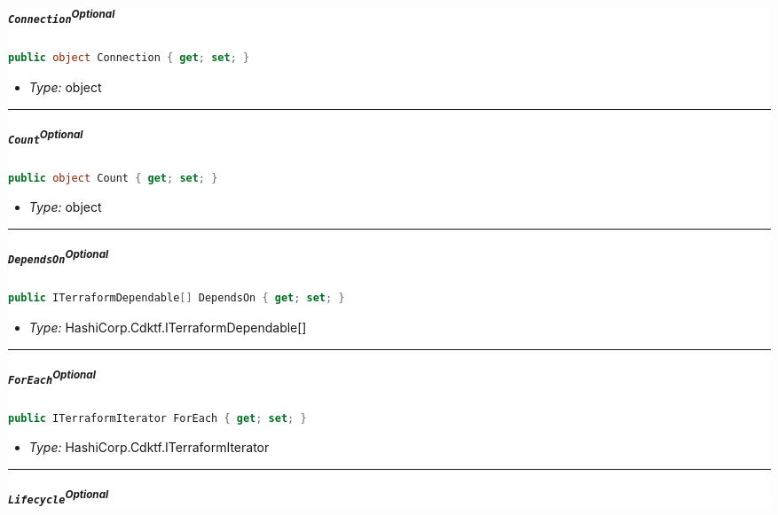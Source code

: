 
##### `Connection`<sup>Optional</sup> <a name="Connection" id="@cdktf/provider-datadog.dataDatadogSensitiveDataScannerGroupOrder.DataDatadogSensitiveDataScannerGroupOrderConfig.property.connection"></a>

```csharp
public object Connection { get; set; }
```

- *Type:* object

---

##### `Count`<sup>Optional</sup> <a name="Count" id="@cdktf/provider-datadog.dataDatadogSensitiveDataScannerGroupOrder.DataDatadogSensitiveDataScannerGroupOrderConfig.property.count"></a>

```csharp
public object Count { get; set; }
```

- *Type:* object

---

##### `DependsOn`<sup>Optional</sup> <a name="DependsOn" id="@cdktf/provider-datadog.dataDatadogSensitiveDataScannerGroupOrder.DataDatadogSensitiveDataScannerGroupOrderConfig.property.dependsOn"></a>

```csharp
public ITerraformDependable[] DependsOn { get; set; }
```

- *Type:* HashiCorp.Cdktf.ITerraformDependable[]

---

##### `ForEach`<sup>Optional</sup> <a name="ForEach" id="@cdktf/provider-datadog.dataDatadogSensitiveDataScannerGroupOrder.DataDatadogSensitiveDataScannerGroupOrderConfig.property.forEach"></a>

```csharp
public ITerraformIterator ForEach { get; set; }
```

- *Type:* HashiCorp.Cdktf.ITerraformIterator

---

##### `Lifecycle`<sup>Optional</sup> <a name="Lifecycle" id="@cdktf/provider-datadog.dataDatadogSensitiveDataScannerGroupOrder.DataDatadogSensitiveDataScannerGroupOrderConfig.property.lifecycle"></a>
